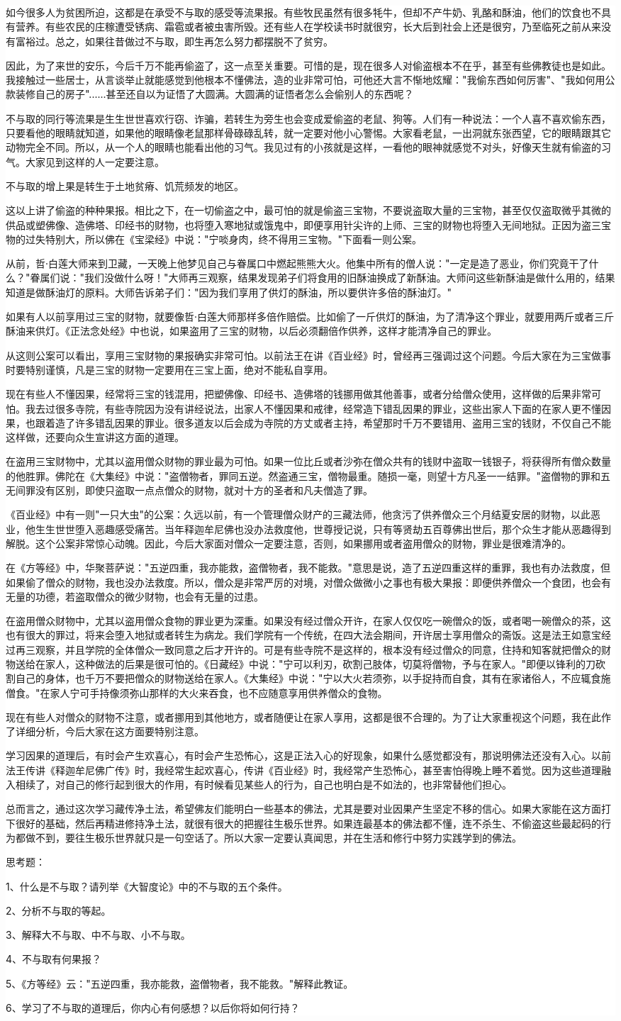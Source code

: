 如今很多人为贫困所迫，这都是在承受不与取的感受等流果报。有些牧民虽然有很多牦牛，但却不产牛奶、乳酪和酥油，他们的饮食也不具有营养。有些农民的庄稼遭受锈病、霜雹或者被虫害所毁。还有些人在学校读书时就很穷，长大后到社会上还是很穷，乃至临死之前从来没有富裕过。总之，如果往昔做过不与取，即生再怎么努力都摆脱不了贫穷。

因此，为了来世的安乐，今后千万不能再偷盗了，这一点至关重要。可惜的是，现在很多人对偷盗根本不在乎，甚至有些佛教徒也是如此。我接触过一些居士，从言谈举止就能感觉到他根本不懂佛法，造的业非常可怕，可他还大言不惭地炫耀："我偷东西如何厉害"、"我如何用公款装修自己的房子"......甚至还自以为证悟了大圆满。大圆满的证悟者怎么会偷别人的东西呢？

不与取的同行等流果是生生世世喜欢行窃、诈骗，若转生为旁生也会变成爱偷盗的老鼠、狗等。人们有一种说法：一个人喜不喜欢偷东西，只要看他的眼睛就知道，如果他的眼睛像老鼠那样骨碌碌乱转，就一定要对他小心警惕。大家看老鼠，一出洞就东张西望，它的眼睛跟其它动物完全不同。所以，从一个人的眼睛也能看出他的习气。我见过有的小孩就是这样，一看他的眼神就感觉不对头，好像天生就有偷盗的习气。大家见到这样的人一定要注意。

不与取的增上果是转生于土地贫瘠、饥荒频发的地区。

这以上讲了偷盗的种种果报。相比之下，在一切偷盗之中，最可怕的就是偷盗三宝物，不要说盗取大量的三宝物，甚至仅仅盗取微乎其微的供品或塑佛像、造佛塔、印经书的财物，也将堕入寒地狱或饿鬼中，即便享用针尖许的上师、三宝的财物也将堕入无间地狱。正因为盗三宝物的过失特别大，所以佛在《宝梁经》中说："宁啖身肉，终不得用三宝物。"下面看一则公案。

从前，哲·白莲大师来到卫藏，一天晚上他梦见自己与眷属口中燃起熊熊大火。他集中所有的僧人说："一定是造了恶业，你们究竟干了什么？"眷属们说："我们没做什么呀！"大师再三观察，结果发现弟子们将食用的旧酥油换成了新酥油。大师问这些新酥油是做什么用的，结果知道是做酥油灯的原料。大师告诉弟子们："因为我们享用了供灯的酥油，所以要供许多倍的酥油灯。"

如果有人以前享用过三宝的财物，就要像哲·白莲大师那样多倍作赔偿。比如偷了一斤供灯的酥油，为了清净这个罪业，就要用两斤或者三斤酥油来供灯。《正法念处经》中也说，如果盗用了三宝的财物，以后必须翻倍作供养，这样才能清净自己的罪业。

从这则公案可以看出，享用三宝财物的果报确实非常可怕。以前法王在讲《百业经》时，曾经再三强调过这个问题。今后大家在为三宝做事时要特别谨慎，凡是三宝的财物一定要用在三宝上面，绝对不能私自享用。

现在有些人不懂因果，经常将三宝的钱混用，把塑佛像、印经书、造佛塔的钱挪用做其他善事，或者分给僧众使用，这样做的后果非常可怕。我去过很多寺院，有些寺院因为没有讲经说法，出家人不懂因果和戒律，经常造下错乱因果的罪业，这些出家人下面的在家人更不懂因果，也跟着造了许多错乱因果的罪业。很多道友以后会成为寺院的方丈或者主持，希望那时千万不要错用、盗用三宝的钱财，不仅自己不能这样做，还要向众生宣讲这方面的道理。

在盗用三宝财物中，尤其以盗用僧众财物的罪业最为可怕。如果一位比丘或者沙弥在僧众共有的钱财中盗取一钱银子，将获得所有僧众数量的他胜罪。佛陀在《大集经》中说："盗僧物者，罪同五逆。然盗通三宝，僧物最重。随损一毫，则望十方凡圣一一结罪。"盗僧物的罪和五无间罪没有区别，即使只盗取一点点僧众的财物，就对十方的圣者和凡夫僧造了罪。

《百业经》中有一则"一只大虫"的公案：久远以前，有一个管理僧众财产的三藏法师，他贪污了供养僧众三个月结夏安居的财物，以此恶业，他生生世世堕入恶趣感受痛苦。当年释迦牟尼佛也没办法救度他，世尊授记说，只有等贤劫五百尊佛出世后，那个众生才能从恶趣得到解脱。这个公案非常惊心动魄。因此，今后大家面对僧众一定要注意，否则，如果挪用或者盗用僧众的财物，罪业是很难清净的。

在《方等经》中，华聚菩萨说："五逆四重，我亦能救，盗僧物者，我不能救。"意思是说，造了五逆四重这样的重罪，我也有办法救度，但如果偷了僧众的财物，我也没办法救度。所以，僧众是非常严厉的对境，对僧众做微小之事也有极大果报：即便供养僧众一个食团，也会有无量的功德，若盗取僧众的微少财物，也会有无量的过患。

在盗用僧众财物中，尤其以盗用僧众食物的罪业更为深重。如果没有经过僧众开许，在家人仅仅吃一碗僧众的饭，或者喝一碗僧众的茶，这也有很大的罪过，将来会堕入地狱或者转生为病龙。我们学院有一个传统，在四大法会期间，开许居士享用僧众的斋饭。这是法王如意宝经过再三观察，并且学院的全体僧众一致同意之后才开许的。可是有些寺院不是这样的，根本没有经过僧众的同意，住持和知客就把僧众的财物送给在家人，这种做法的后果是很可怕的。《日藏经》中说："宁可以利刃，砍割己肢体，切莫将僧物，予与在家人。"即便以锋利的刀砍割自己的身体，也千万不要把僧众的财物送给在家人。《大集经》中说："宁以大火若须弥，以手捉持而自食，其有在家诸俗人，不应辄食施僧食。"在家人宁可手持像须弥山那样的大火来吞食，也不应随意享用供养僧众的食物。

现在有些人对僧众的财物不注意，或者挪用到其他地方，或者随便让在家人享用，这都是很不合理的。为了让大家重视这个问题，我在此作了详细分析，今后大家在这方面要特别注意。

学习因果的道理后，有时会产生欢喜心，有时会产生恐怖心，这是正法入心的好现象，如果什么感觉都没有，那说明佛法还没有入心。以前法王传讲《释迦牟尼佛广传》时，我经常生起欢喜心，传讲《百业经》时，我经常产生恐怖心，甚至害怕得晚上睡不着觉。因为这些道理融入相续了，对自己的修行起到很大的作用，有时候看见某些人的行为，自己也明白是不如法的，也非常替他们担心。

总而言之，通过这次学习藏传净土法，希望佛友们能明白一些基本的佛法，尤其是要对业因果产生坚定不移的信心。如果大家能在这方面打下很好的基础，然后再精进修持净土法，就很有很大的把握往生极乐世界。如果连最基本的佛法都不懂，连不杀生、不偷盗这些最起码的行为都做不到，要往生极乐世界就只是一句空话了。所以大家一定要认真闻思，并在生活和修行中努力实践学到的佛法。

思考题：

1、什么是不与取？请列举《大智度论》中的不与取的五个条件。

2、分析不与取的等起。

3、解释大不与取、中不与取、小不与取。

4、不与取有何果报？

5、《方等经》云："五逆四重，我亦能救，盗僧物者，我不能救。"解释此教证。

6、学习了不与取的道理后，你内心有何感想？以后你将如何行持？

